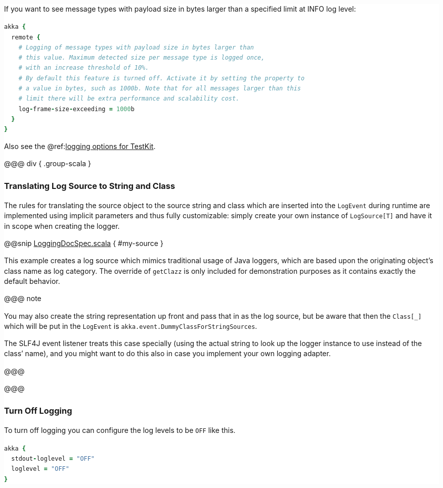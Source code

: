 If you want to see message types with payload size in bytes larger than
a specified limit at INFO log level:

```ruby
akka {
  remote {
    # Logging of message types with payload size in bytes larger than
    # this value. Maximum detected size per message type is logged once,
    # with an increase threshold of 10%.
    # By default this feature is turned off. Activate it by setting the property to
    # a value in bytes, such as 1000b. Note that for all messages larger than this
    # limit there will be extra performance and scalability cost.
    log-frame-size-exceeding = 1000b
  }
}
```

Also see the @ref:[logging options for TestKit](testing.md#actor-logging).

@@@ div { .group-scala }

### Translating Log Source to String and Class

The rules for translating the source object to the source string and class
which are inserted into the `LogEvent` during runtime are implemented
using implicit parameters and thus fully customizable: simply create your own
instance of `LogSource[T]` and have it in scope when creating the
logger.

@@snip [LoggingDocSpec.scala]($code$/scala/docs/event/LoggingDocSpec.scala) { #my-source }

This example creates a log source which mimics traditional usage of Java
loggers, which are based upon the originating object’s class name as log
category. The override of `getClazz` is only included for demonstration
purposes as it contains exactly the default behavior.

@@@ note

You may also create the string representation up front and pass that in as
the log source, but be aware that then the `Class[_]` which will be
put in the `LogEvent` is
`akka.event.DummyClassForStringSources`.

The SLF4J event listener treats this case specially (using the actual string
to look up the logger instance to use instead of the class’ name), and you
might want to do this also in case you implement your own logging adapter.

@@@

@@@

### Turn Off Logging

To turn off logging you can configure the log levels to be `OFF` like this.

```ruby
akka {
  stdout-loglevel = "OFF"
  loglevel = "OFF"
}
```
